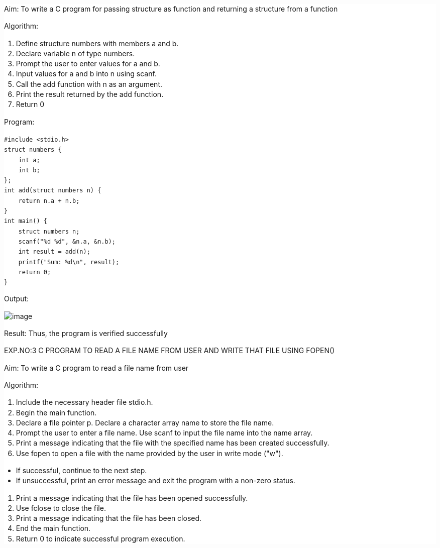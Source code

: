 Aim:
To write a C program for passing structure as function and returning a structure from a function

Algorithm:
1.	Define structure numbers with members a and b.
2.	Declare variable n of type numbers.
3.	Prompt the user to enter values for a and b.
4.	Input values for a and b into n using scanf.
5.	Call the add function with n as an argument.
6.	Print the result returned by the add function.
7.	Return 0
 
Program:
```
#include <stdio.h>
struct numbers {
    int a;
    int b;
};
int add(struct numbers n) {
    return n.a + n.b;
}
int main() {
    struct numbers n;
    scanf("%d %d", &n.a, &n.b);
    int result = add(n);
    printf("Sum: %d\n", result);
    return 0;
}

```

Output:

![image](https://github.com/user-attachments/assets/466a6704-72f4-4e24-9f47-eadaecf14868)




Result:
Thus, the program is verified successfully


 
EXP.NO:3 C PROGRAM TO READ A FILE NAME FROM USER AND WRITE THAT FILE USING FOPEN()

Aim:
To write a C program to read a file name from user

Algorithm:
1.	Include the necessary header file stdio.h.
2.	Begin the main function.
3.	Declare a file pointer p.
Declare a character array name to store the file name.
4.	Prompt the user to enter a file name.
Use scanf to input the file name into the name array.
5.	Print a message indicating that the file with the specified name has been created successfully.
6.	Use fopen to open a file with the name provided by the user in write mode ("w").
-	If successful, continue to the next step.
-	If unsuccessful, print an error message and exit the program with a non-zero status.
1.	Print a message indicating that the file has been opened successfully.
2.	Use fclose to close the file.
3.	Print a message indicating that the file has been closed.
4.	End the main function.
5.	Return 0 to indicate successful program execution.
 